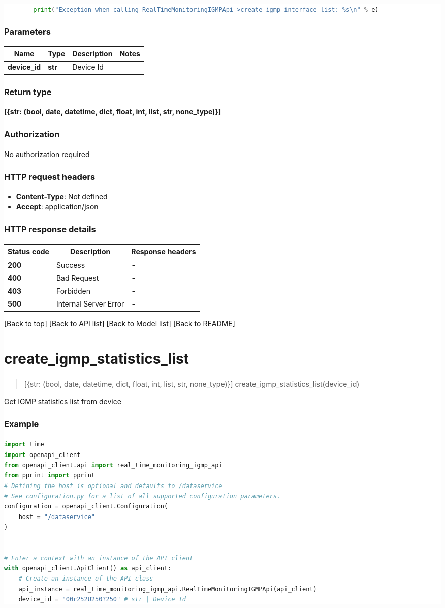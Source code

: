 ```python
        print("Exception when calling RealTimeMonitoringIGMPApi->create_igmp_interface_list: %s\n" % e)
```


### Parameters

Name | Type | Description  | Notes
------------- | ------------- | ------------- | -------------
 **device_id** | **str**| Device Id |

### Return type

**[{str: (bool, date, datetime, dict, float, int, list, str, none_type)}]**

### Authorization

No authorization required

### HTTP request headers

 - **Content-Type**: Not defined
 - **Accept**: application/json


### HTTP response details

| Status code | Description | Response headers |
|-------------|-------------|------------------|
**200** | Success |  -  |
**400** | Bad Request |  -  |
**403** | Forbidden |  -  |
**500** | Internal Server Error |  -  |

[[Back to top]](#) [[Back to API list]](../README.md#documentation-for-api-endpoints) [[Back to Model list]](../README.md#documentation-for-models) [[Back to README]](../README.md)

# **create_igmp_statistics_list**
> [{str: (bool, date, datetime, dict, float, int, list, str, none_type)}] create_igmp_statistics_list(device_id)



Get IGMP statistics list from device

### Example


```python
import time
import openapi_client
from openapi_client.api import real_time_monitoring_igmp_api
from pprint import pprint
# Defining the host is optional and defaults to /dataservice
# See configuration.py for a list of all supported configuration parameters.
configuration = openapi_client.Configuration(
    host = "/dataservice"
)


# Enter a context with an instance of the API client
with openapi_client.ApiClient() as api_client:
    # Create an instance of the API class
    api_instance = real_time_monitoring_igmp_api.RealTimeMonitoringIGMPApi(api_client)
    device_id = "00r252U250?250" # str | Device Id

```